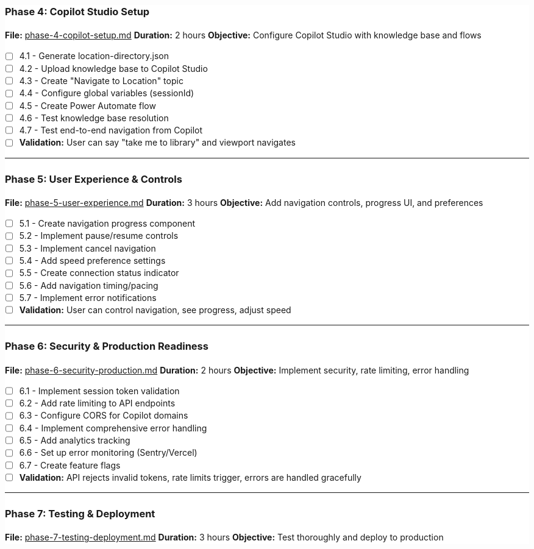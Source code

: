 
### Phase 4: Copilot Studio Setup
**File:** [phase-4-copilot-setup.md](./phase-4-copilot-setup.md)
**Duration:** 2 hours
**Objective:** Configure Copilot Studio with knowledge base and flows

- [ ] 4.1 - Generate location-directory.json
- [ ] 4.2 - Upload knowledge base to Copilot Studio
- [ ] 4.3 - Create "Navigate to Location" topic
- [ ] 4.4 - Configure global variables (sessionId)
- [ ] 4.5 - Create Power Automate flow
- [ ] 4.6 - Test knowledge base resolution
- [ ] 4.7 - Test end-to-end navigation from Copilot
- [ ] **Validation:** User can say "take me to library" and viewport navigates

---

### Phase 5: User Experience & Controls
**File:** [phase-5-user-experience.md](./phase-5-user-experience.md)
**Duration:** 3 hours
**Objective:** Add navigation controls, progress UI, and preferences

- [ ] 5.1 - Create navigation progress component
- [ ] 5.2 - Implement pause/resume controls
- [ ] 5.3 - Implement cancel navigation
- [ ] 5.4 - Add speed preference settings
- [ ] 5.5 - Create connection status indicator
- [ ] 5.6 - Add navigation timing/pacing
- [ ] 5.7 - Implement error notifications
- [ ] **Validation:** User can control navigation, see progress, adjust speed

---

### Phase 6: Security & Production Readiness
**File:** [phase-6-security-production.md](./phase-6-security-production.md)
**Duration:** 2 hours
**Objective:** Implement security, rate limiting, error handling

- [ ] 6.1 - Implement session token validation
- [ ] 6.2 - Add rate limiting to API endpoints
- [ ] 6.3 - Configure CORS for Copilot domains
- [ ] 6.4 - Implement comprehensive error handling
- [ ] 6.5 - Add analytics tracking
- [ ] 6.6 - Set up error monitoring (Sentry/Vercel)
- [ ] 6.7 - Create feature flags
- [ ] **Validation:** API rejects invalid tokens, rate limits trigger, errors are handled gracefully

---

### Phase 7: Testing & Deployment
**File:** [phase-7-testing-deployment.md](./phase-7-testing-deployment.md)
**Duration:** 3 hours
**Objective:** Test thoroughly and deploy to production

